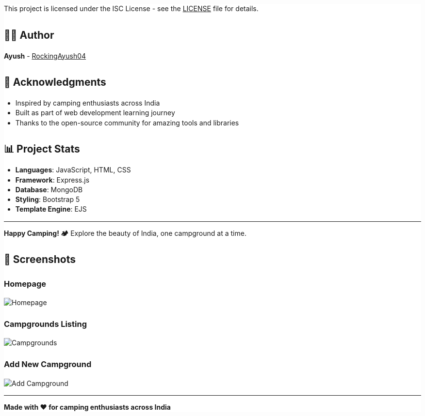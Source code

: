 This project is licensed under the ISC License - see the [LICENSE](LICENSE) file for details.

## 👨‍💻 Author

**Ayush** - [RockingAyush04](https://github.com/RockingAyush04)

## 🙏 Acknowledgments

- Inspired by camping enthusiasts across India
- Built as part of web development learning journey
- Thanks to the open-source community for amazing tools and libraries

## 📊 Project Stats

- **Languages**: JavaScript, HTML, CSS
- **Framework**: Express.js
- **Database**: MongoDB
- **Styling**: Bootstrap 5
- **Template Engine**: EJS

---

**Happy Camping! 🏕️** Explore the beauty of India, one campground at a time.

## 📸 Screenshots

### Homepage
![Homepage](https://via.placeholder.com/800x400/FF6B35/FFFFFF?text=CampIndia+Homepage)

### Campgrounds Listing
![Campgrounds](https://via.placeholder.com/800x400/667EEA/FFFFFF?text=Campgrounds+Listing)

### Add New Campground
![Add Campground](https://via.placeholder.com/800x400/764BA2/FFFFFF?text=Add+New+Campground)

---

**Made with ❤️ for camping enthusiasts across India**
